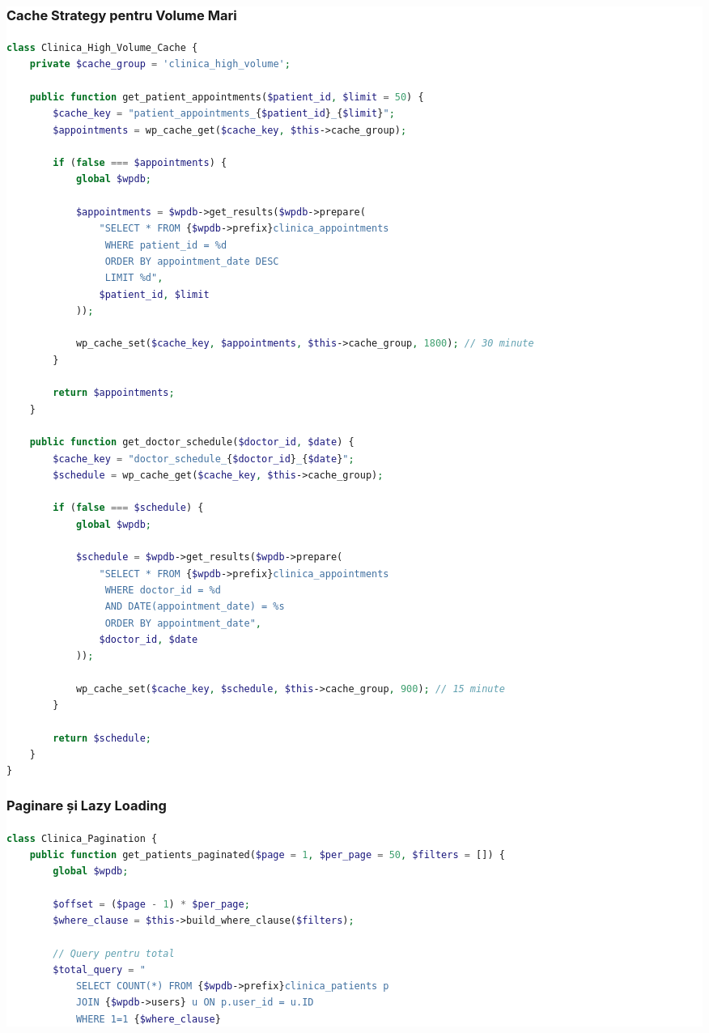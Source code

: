 ### Cache Strategy pentru Volume Mari
```php
class Clinica_High_Volume_Cache {
    private $cache_group = 'clinica_high_volume';
    
    public function get_patient_appointments($patient_id, $limit = 50) {
        $cache_key = "patient_appointments_{$patient_id}_{$limit}";
        $appointments = wp_cache_get($cache_key, $this->cache_group);
        
        if (false === $appointments) {
            global $wpdb;
            
            $appointments = $wpdb->get_results($wpdb->prepare(
                "SELECT * FROM {$wpdb->prefix}clinica_appointments 
                 WHERE patient_id = %d 
                 ORDER BY appointment_date DESC 
                 LIMIT %d",
                $patient_id, $limit
            ));
            
            wp_cache_set($cache_key, $appointments, $this->cache_group, 1800); // 30 minute
        }
        
        return $appointments;
    }
    
    public function get_doctor_schedule($doctor_id, $date) {
        $cache_key = "doctor_schedule_{$doctor_id}_{$date}";
        $schedule = wp_cache_get($cache_key, $this->cache_group);
        
        if (false === $schedule) {
            global $wpdb;
            
            $schedule = $wpdb->get_results($wpdb->prepare(
                "SELECT * FROM {$wpdb->prefix}clinica_appointments 
                 WHERE doctor_id = %d 
                 AND DATE(appointment_date) = %s 
                 ORDER BY appointment_date",
                $doctor_id, $date
            ));
            
            wp_cache_set($cache_key, $schedule, $this->cache_group, 900); // 15 minute
        }
        
        return $schedule;
    }
}
```

### Paginare și Lazy Loading
```php
class Clinica_Pagination {
    public function get_patients_paginated($page = 1, $per_page = 50, $filters = []) {
        global $wpdb;
        
        $offset = ($page - 1) * $per_page;
        $where_clause = $this->build_where_clause($filters);
        
        // Query pentru total
        $total_query = "
            SELECT COUNT(*) FROM {$wpdb->prefix}clinica_patients p
            JOIN {$wpdb->users} u ON p.user_id = u.ID
            WHERE 1=1 {$where_clause}
```